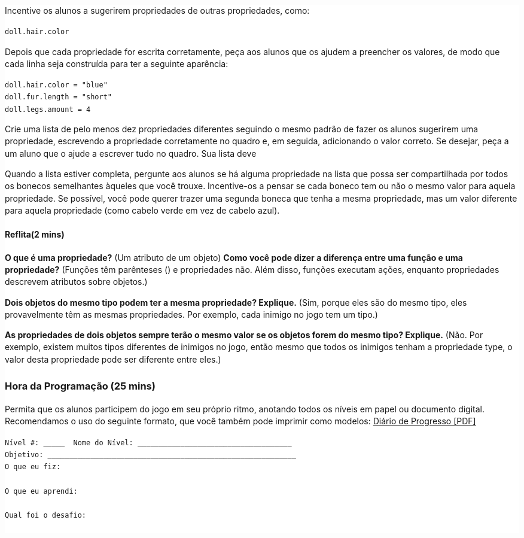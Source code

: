 Incentive os alunos a sugerirem propriedades de outras propriedades, como:

`doll.hair.color`

Depois que cada propriedade for escrita corretamente, peça aos alunos que os ajudem a preencher os valores, de modo que cada linha seja construída para ter a seguinte aparência:
```
doll.hair.color = "blue"
doll.fur.length = "short"
doll.legs.amount = 4
```


Crie uma lista de pelo menos dez propriedades diferentes seguindo o mesmo padrão de fazer os alunos sugerirem uma propriedade, escrevendo a propriedade corretamente no quadro e, em seguida, adicionando o valor correto. Se desejar, peça a um aluno que o ajude a escrever tudo no quadro. Sua lista deve

Quando a lista estiver completa, pergunte aos alunos se há alguma propriedade na lista que possa ser compartilhada por todos os bonecos semelhantes àqueles que você trouxe. Incentive-os a pensar se cada boneco tem ou não o mesmo valor para aquela propriedade. Se possível, você pode querer trazer uma segunda boneca que tenha a mesma propriedade, mas um valor diferente para aquela propriedade (como cabelo verde em vez de cabelo azul).

#### Reflita(2 mins)
**O que é uma propriedade?** (Um atributo de um objeto)
**Como você pode dizer a diferença entre uma função e uma propriedade?** (Funções têm parênteses () e propriedades não. Além disso, funções executam ações, enquanto propriedades descrevem atributos sobre objetos.)

**Dois objetos do mesmo tipo podem ter a mesma propriedade? Explique.** (Sim, porque eles são do mesmo tipo, eles provavelmente têm as mesmas propriedades. Por exemplo, cada inimigo no jogo tem um tipo.)


**As propriedades de dois objetos sempre terão o mesmo valor se os objetos forem do mesmo tipo? Explique.** (Não. Por exemplo, existem muitos tipos diferentes de inimigos no jogo, então mesmo que todos os inimigos tenham a propriedade type, o valor desta propriedade pode ser diferente entre eles.)


### Hora da Programação (25 mins)

Permita que os alunos participem do jogo em seu próprio ritmo, anotando todos os níveis em papel ou documento digital. Recomendamos o uso do seguinte formato, que você também pode imprimir como modelos: [Diário de Progresso [PDF]](https://files.codecombat.com/docs/resources/ProgressJournal-pt-BR.pdf)

```
Nível #: _____  Nome do Nível: ____________________________________
Objetivo: __________________________________________________________
O que eu fiz:

O que eu aprendi:

Qual foi o desafio:


```
